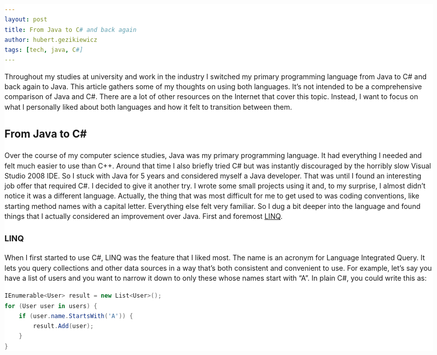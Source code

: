 ```yaml
---
layout: post
title: From Java to C# and back again
author: hubert.gezikiewicz
tags: [tech, java, C#]
---
```


Throughout my studies at university and work in the industry I switched my primary programming language from Java to 
C# and back again to Java. This article gathers some of my thoughts on using both languages. It’s not intended to be 
a comprehensive comparison of Java and C#. There are a lot of other resources on the Internet that cover this topic. 
Instead, I want to focus on what I personally liked about both languages and how it felt to transition between them.

## From Java to C\#
Over the course of my computer science studies, Java was my primary programming language. It had everything I needed and 
felt much easier to use than C++. Around that time I also briefly tried C# but was instantly discouraged by the horribly 
slow Visual Studio 2008 IDE. So I stuck with Java for 5 years and considered myself a Java developer. That was until I 
found an interesting job offer that required C#. I decided to give it another try. I wrote some small projects using 
it and, to my surprise, I almost didn’t notice it was a different language. Actually, the thing that was most difficult 
for me to get used to was coding conventions, like starting method names with a capital letter. Everything else felt 
very familiar. So I dug a bit deeper into the language and found things that I actually considered an improvement over 
Java. First and foremost [LINQ](https://docs.microsoft.com/en-us/dotnet/csharp/programming-guide/concepts/linq/).

### LINQ
When I first started to use C#, LINQ was the feature that I liked most. The name is an acronym for Language Integrated 
Query. It lets you query collections and other data sources in a way that’s both consistent and convenient to use. For 
example, let’s say you have a list of users and you want to narrow it down to only these whose names start with “A”. 
In plain C#, you could write this as:

```C#
IEnumerable<User> result = new List<User>();
for (User user in users) {
    if (user.name.StartsWith('A')) {
        result.Add(user);
    }
}
```
